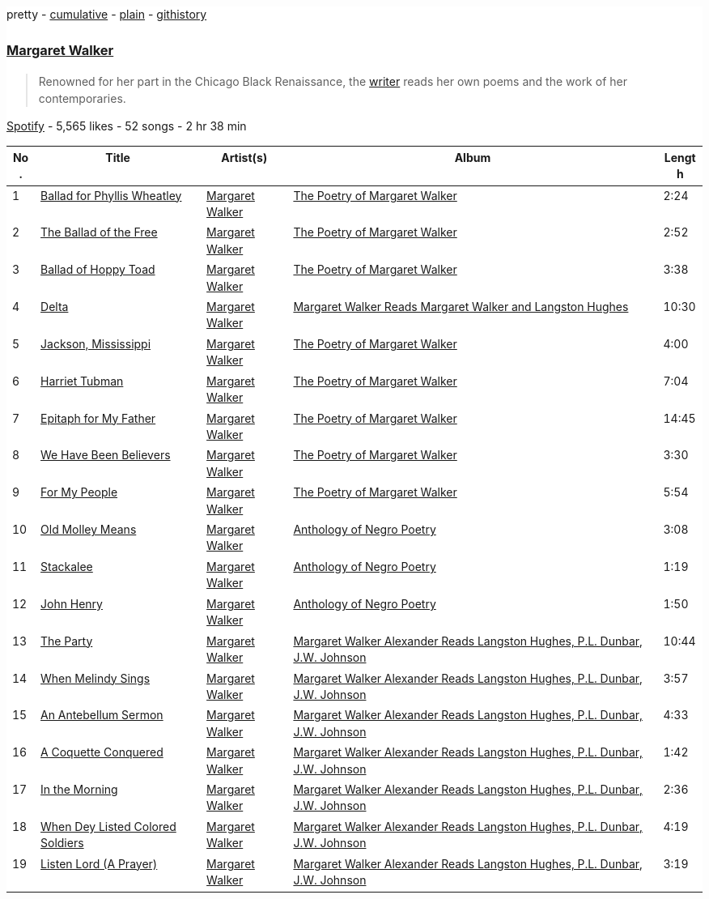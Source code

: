 pretty - [cumulative](/playlists/cumulative/37i9dQZF1DX1pKjqvkDHkD.md) - [plain](/playlists/plain/37i9dQZF1DX1pKjqvkDHkD) - [githistory](https://github.githistory.xyz/mackorone/spotify-playlist-archive/blob/main/playlists/plain/37i9dQZF1DX1pKjqvkDHkD)

### [Margaret Walker](https://open.spotify.com/playlist/37i9dQZF1DX1pKjqvkDHkD)

> Renowned for her part in the Chicago Black Renaissance, the <a href="spotify:artist:4H2657mM3Y4j6ITcmHOf21">writer</a> reads her own poems and the work of her contemporaries.

[Spotify](https://open.spotify.com/user/spotify) - 5,565 likes - 52 songs - 2 hr 38 min

| No. | Title | Artist(s) | Album | Length |
|---|---|---|---|---|
| 1 | [Ballad for Phyllis Wheatley](https://open.spotify.com/track/0Awv8At3U3JlrUbs2je2ap) | [Margaret Walker](https://open.spotify.com/artist/4H2657mM3Y4j6ITcmHOf21) | [The Poetry of Margaret Walker](https://open.spotify.com/album/5lUuig2p8Yuc539idomNGT) | 2:24 |
| 2 | [The Ballad of the Free](https://open.spotify.com/track/4kyEcp980YXWvWGc3yfHew) | [Margaret Walker](https://open.spotify.com/artist/4H2657mM3Y4j6ITcmHOf21) | [The Poetry of Margaret Walker](https://open.spotify.com/album/5lUuig2p8Yuc539idomNGT) | 2:52 |
| 3 | [Ballad of Hoppy Toad](https://open.spotify.com/track/1tLSDpE1ejqlL6uKUol7jb) | [Margaret Walker](https://open.spotify.com/artist/4H2657mM3Y4j6ITcmHOf21) | [The Poetry of Margaret Walker](https://open.spotify.com/album/5lUuig2p8Yuc539idomNGT) | 3:38 |
| 4 | [Delta](https://open.spotify.com/track/1T67VbijAaGf19NFhnA5Je) | [Margaret Walker](https://open.spotify.com/artist/4H2657mM3Y4j6ITcmHOf21) | [Margaret Walker Reads Margaret Walker and Langston Hughes](https://open.spotify.com/album/0mZUbPxXn3Zio2nlQrVMEC) | 10:30 |
| 5 | [Jackson, Mississippi](https://open.spotify.com/track/3aeZQW1k2oF7O2shLomRZj) | [Margaret Walker](https://open.spotify.com/artist/4H2657mM3Y4j6ITcmHOf21) | [The Poetry of Margaret Walker](https://open.spotify.com/album/5lUuig2p8Yuc539idomNGT) | 4:00 |
| 6 | [Harriet Tubman](https://open.spotify.com/track/33UYRKVnHGg3pdeAw9ybLb) | [Margaret Walker](https://open.spotify.com/artist/4H2657mM3Y4j6ITcmHOf21) | [The Poetry of Margaret Walker](https://open.spotify.com/album/5lUuig2p8Yuc539idomNGT) | 7:04 |
| 7 | [Epitaph for My Father](https://open.spotify.com/track/4uW5u3bQ4NeQ1TerCkXKHX) | [Margaret Walker](https://open.spotify.com/artist/4H2657mM3Y4j6ITcmHOf21) | [The Poetry of Margaret Walker](https://open.spotify.com/album/5lUuig2p8Yuc539idomNGT) | 14:45 |
| 8 | [We Have Been Believers](https://open.spotify.com/track/1F953129iN4gBeGvfeYE5K) | [Margaret Walker](https://open.spotify.com/artist/4H2657mM3Y4j6ITcmHOf21) | [The Poetry of Margaret Walker](https://open.spotify.com/album/5lUuig2p8Yuc539idomNGT) | 3:30 |
| 9 | [For My People](https://open.spotify.com/track/7t0HqVtgeLAu5DoQq4WdcR) | [Margaret Walker](https://open.spotify.com/artist/4H2657mM3Y4j6ITcmHOf21) | [The Poetry of Margaret Walker](https://open.spotify.com/album/5lUuig2p8Yuc539idomNGT) | 5:54 |
| 10 | [Old Molley Means](https://open.spotify.com/track/7736v3w8xdiC3rCzEXgjIM) | [Margaret Walker](https://open.spotify.com/artist/4H2657mM3Y4j6ITcmHOf21) | [Anthology of Negro Poetry](https://open.spotify.com/album/0AlTTHIRWDV8ENsNZeRbG0) | 3:08 |
| 11 | [Stackalee](https://open.spotify.com/track/1IiyVw2OgcanxBDJhc7cEm) | [Margaret Walker](https://open.spotify.com/artist/4H2657mM3Y4j6ITcmHOf21) | [Anthology of Negro Poetry](https://open.spotify.com/album/0AlTTHIRWDV8ENsNZeRbG0) | 1:19 |
| 12 | [John Henry](https://open.spotify.com/track/5qTJGOBUvdMcG9IMrwxine) | [Margaret Walker](https://open.spotify.com/artist/4H2657mM3Y4j6ITcmHOf21) | [Anthology of Negro Poetry](https://open.spotify.com/album/0AlTTHIRWDV8ENsNZeRbG0) | 1:50 |
| 13 | [The Party](https://open.spotify.com/track/7aX0sD9YVKow6AKAiqdupx) | [Margaret Walker](https://open.spotify.com/artist/4H2657mM3Y4j6ITcmHOf21) | [Margaret Walker Alexander Reads Langston Hughes, P.L\. Dunbar, J.W\. Johnson](https://open.spotify.com/album/1jEIHn3YlxRld2MVCRlUJw) | 10:44 |
| 14 | [When Melindy Sings](https://open.spotify.com/track/0lKH2v4eTV6hBed9oHQQJz) | [Margaret Walker](https://open.spotify.com/artist/4H2657mM3Y4j6ITcmHOf21) | [Margaret Walker Alexander Reads Langston Hughes, P.L\. Dunbar, J.W\. Johnson](https://open.spotify.com/album/1jEIHn3YlxRld2MVCRlUJw) | 3:57 |
| 15 | [An Antebellum Sermon](https://open.spotify.com/track/6QTtg7YENfVaO5u3WR1lsU) | [Margaret Walker](https://open.spotify.com/artist/4H2657mM3Y4j6ITcmHOf21) | [Margaret Walker Alexander Reads Langston Hughes, P.L\. Dunbar, J.W\. Johnson](https://open.spotify.com/album/1jEIHn3YlxRld2MVCRlUJw) | 4:33 |
| 16 | [A Coquette Conquered](https://open.spotify.com/track/2K32z4efYOCquiKR9PZEYN) | [Margaret Walker](https://open.spotify.com/artist/4H2657mM3Y4j6ITcmHOf21) | [Margaret Walker Alexander Reads Langston Hughes, P.L\. Dunbar, J.W\. Johnson](https://open.spotify.com/album/1jEIHn3YlxRld2MVCRlUJw) | 1:42 |
| 17 | [In the Morning](https://open.spotify.com/track/5gch5UhdmNF3h3GUJ1Av2T) | [Margaret Walker](https://open.spotify.com/artist/4H2657mM3Y4j6ITcmHOf21) | [Margaret Walker Alexander Reads Langston Hughes, P.L\. Dunbar, J.W\. Johnson](https://open.spotify.com/album/1jEIHn3YlxRld2MVCRlUJw) | 2:36 |
| 18 | [When Dey Listed Colored Soldiers](https://open.spotify.com/track/3gPhZTeJVJzMa7aM4DyACz) | [Margaret Walker](https://open.spotify.com/artist/4H2657mM3Y4j6ITcmHOf21) | [Margaret Walker Alexander Reads Langston Hughes, P.L\. Dunbar, J.W\. Johnson](https://open.spotify.com/album/1jEIHn3YlxRld2MVCRlUJw) | 4:19 |
| 19 | [Listen Lord \(A Prayer\)](https://open.spotify.com/track/2u38uCdlVfFOr4hqzzl9PI) | [Margaret Walker](https://open.spotify.com/artist/4H2657mM3Y4j6ITcmHOf21) | [Margaret Walker Alexander Reads Langston Hughes, P.L\. Dunbar, J.W\. Johnson](https://open.spotify.com/album/1jEIHn3YlxRld2MVCRlUJw) | 3:19 |